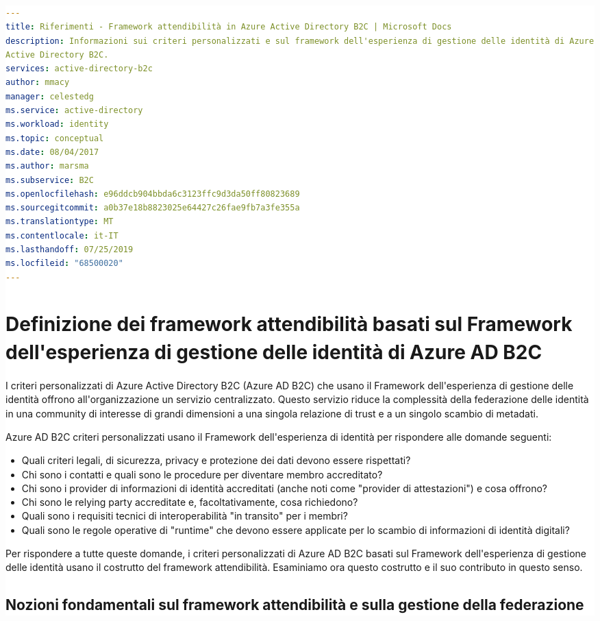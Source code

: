 ```yaml
---
title: Riferimenti - Framework attendibilità in Azure Active Directory B2C | Microsoft Docs
description: Informazioni sui criteri personalizzati e sul framework dell'esperienza di gestione delle identità di Azure Active Directory B2C.
services: active-directory-b2c
author: mmacy
manager: celestedg
ms.service: active-directory
ms.workload: identity
ms.topic: conceptual
ms.date: 08/04/2017
ms.author: marsma
ms.subservice: B2C
ms.openlocfilehash: e96ddcb904bbda6c3123ffc9d3da50ff80823689
ms.sourcegitcommit: a0b37e18b8823025e64427c26fae9fb7a3fe355a
ms.translationtype: MT
ms.contentlocale: it-IT
ms.lasthandoff: 07/25/2019
ms.locfileid: "68500020"
---
```

# <a name="define-trust-frameworks-with-azure-ad-b2c-identity-experience-framework"></a>Definizione dei framework attendibilità basati sul Framework dell'esperienza di gestione delle identità di Azure AD B2C

I criteri personalizzati di Azure Active Directory B2C (Azure AD B2C) che usano il Framework dell'esperienza di gestione delle identità offrono all'organizzazione un servizio centralizzato. Questo servizio riduce la complessità della federazione delle identità in una community di interesse di grandi dimensioni a una singola relazione di trust e a un singolo scambio di metadati.

Azure AD B2C criteri personalizzati usano il Framework dell'esperienza di identità per rispondere alle domande seguenti:

- Quali criteri legali, di sicurezza, privacy e protezione dei dati devono essere rispettati?
- Chi sono i contatti e quali sono le procedure per diventare membro accreditato?
- Chi sono i provider di informazioni di identità accreditati (anche noti come "provider di attestazioni") e cosa offrono?
- Chi sono le relying party accreditate e, facoltativamente, cosa richiedono?
- Quali sono i requisiti tecnici di interoperabilità "in transito" per i membri?
- Quali sono le regole operative di "runtime" che devono essere applicate per lo scambio di informazioni di identità digitali?

Per rispondere a tutte queste domande, i criteri personalizzati di Azure AD B2C basati sul Framework dell'esperienza di gestione delle identità usano il costrutto del framework attendibilità. Esaminiamo ora questo costrutto e il suo contributo in questo senso.

## <a name="understand-the-trust-framework-and-federation-management-foundation"></a>Nozioni fondamentali sul framework attendibilità e sulla gestione della federazione
